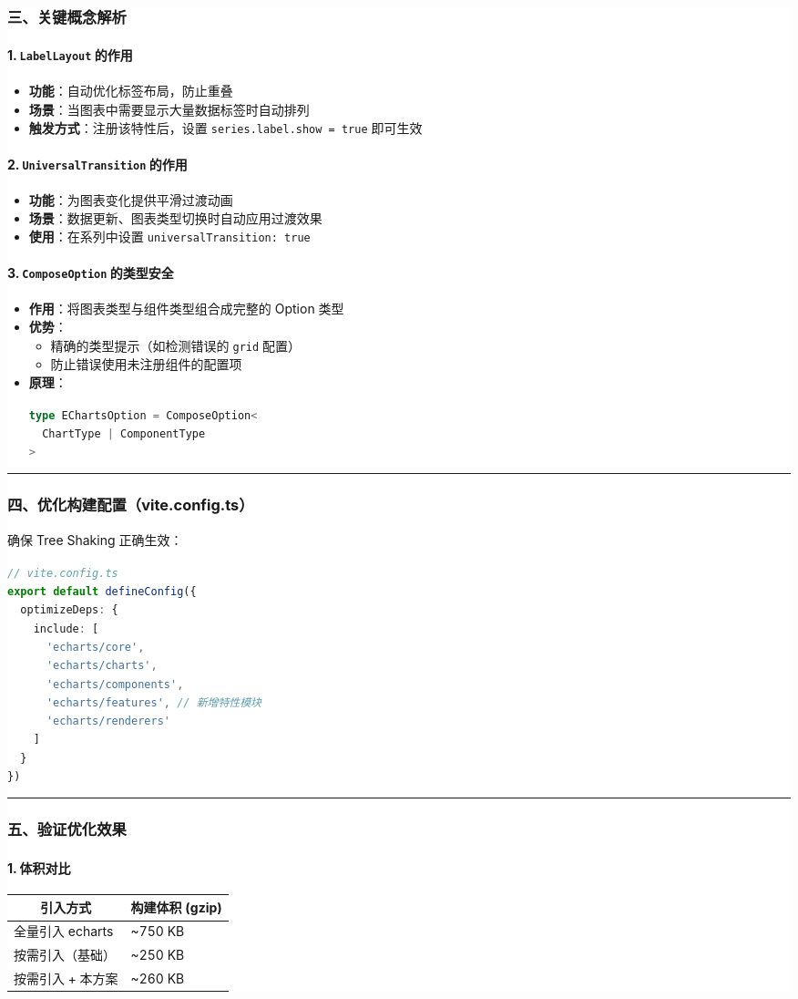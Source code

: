 
### 三、关键概念解析

#### 1. **`LabelLayout` 的作用**
- **功能**：自动优化标签布局，防止重叠
- **场景**：当图表中需要显示大量数据标签时自动排列
- **触发方式**：注册该特性后，设置 `series.label.show = true` 即可生效

#### 2. **`UniversalTransition` 的作用**
- **功能**：为图表变化提供平滑过渡动画
- **场景**：数据更新、图表类型切换时自动应用过渡效果
- **使用**：在系列中设置 `universalTransition: true`

#### 3. **`ComposeOption` 的类型安全**
- **作用**：将图表类型与组件类型组合成完整的 Option 类型
- **优势**：
    - 精确的类型提示（如检测错误的 `grid` 配置）
    - 防止错误使用未注册组件的配置项
- **原理**：
  ```typescript
  type EChartsOption = ComposeOption<
    ChartType | ComponentType
  >
  ```

---

### 四、优化构建配置（vite.config.ts）
确保 Tree Shaking 正确生效：
```typescript
// vite.config.ts
export default defineConfig({
  optimizeDeps: {
    include: [
      'echarts/core',
      'echarts/charts',
      'echarts/components',
      'echarts/features', // 新增特性模块
      'echarts/renderers'
    ]
  }
})
```

---

### 五、验证优化效果

#### 1. 体积对比
| 引入方式           | 构建体积 (gzip) |
|--------------------|----------------|
| 全量引入 echarts   | ~750 KB        |
| 按需引入（基础）   | ~250 KB        |
| 按需引入 + 本方案  | ~260 KB        |
